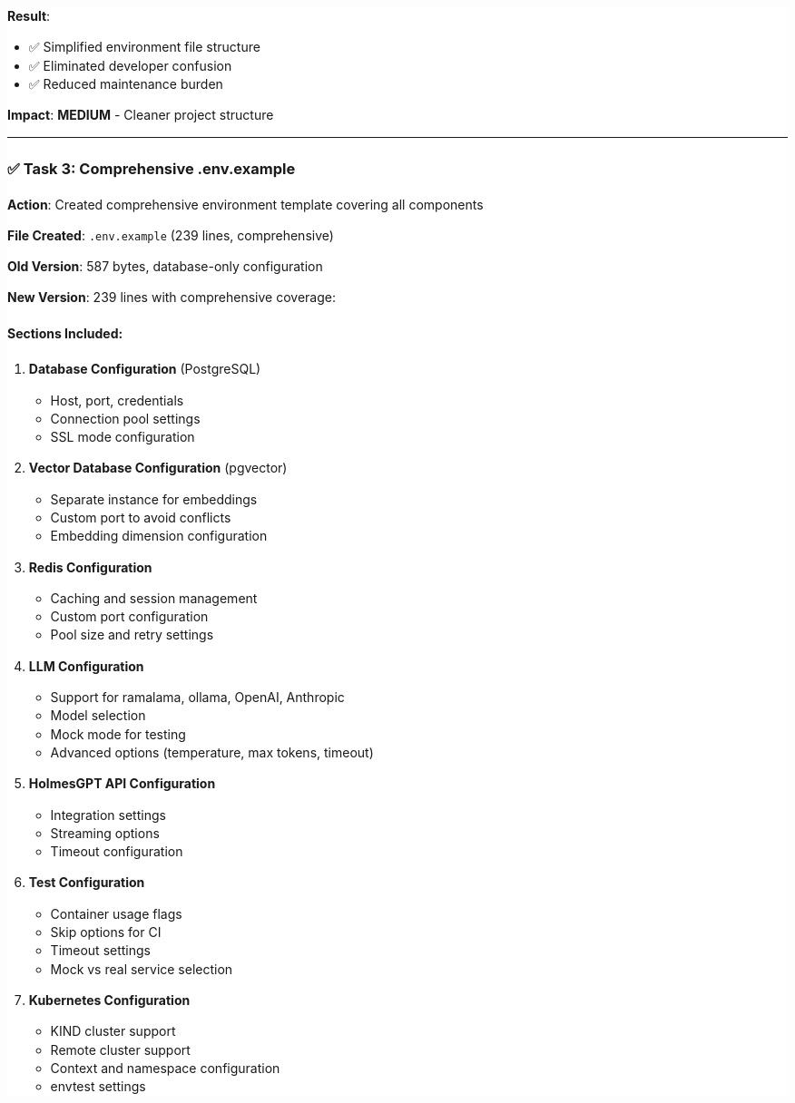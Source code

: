 **Result**:
- ✅ Simplified environment file structure
- ✅ Eliminated developer confusion
- ✅ Reduced maintenance burden

**Impact**: **MEDIUM** - Cleaner project structure

---

### ✅ Task 3: Comprehensive .env.example

**Action**: Created comprehensive environment template covering all components

**File Created**: `.env.example` (239 lines, comprehensive)

**Old Version**: 587 bytes, database-only configuration

**New Version**: 239 lines with comprehensive coverage:

#### Sections Included:

1. **Database Configuration** (PostgreSQL)
   - Host, port, credentials
   - Connection pool settings
   - SSL mode configuration

2. **Vector Database Configuration** (pgvector)
   - Separate instance for embeddings
   - Custom port to avoid conflicts
   - Embedding dimension configuration

3. **Redis Configuration**
   - Caching and session management
   - Custom port configuration
   - Pool size and retry settings

4. **LLM Configuration**
   - Support for ramalama, ollama, OpenAI, Anthropic
   - Model selection
   - Mock mode for testing
   - Advanced options (temperature, max tokens, timeout)

5. **HolmesGPT API Configuration**
   - Integration settings
   - Streaming options
   - Timeout configuration

6. **Test Configuration**
   - Container usage flags
   - Skip options for CI
   - Timeout settings
   - Mock vs real service selection

7. **Kubernetes Configuration**
   - KIND cluster support
   - Remote cluster support
   - Context and namespace configuration
   - envtest settings
